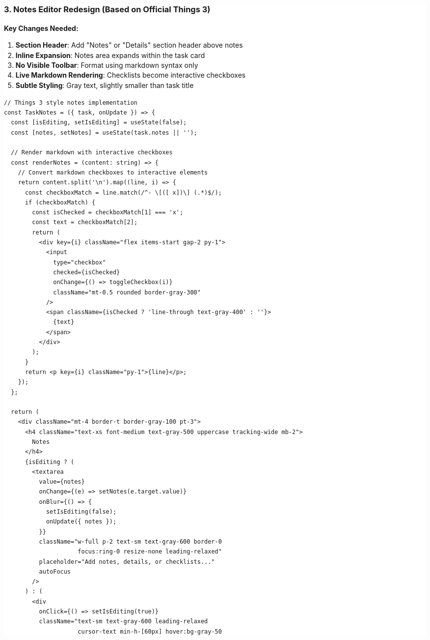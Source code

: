 ### 3. Notes Editor Redesign (Based on Official Things 3)

**Key Changes Needed:**
1. **Section Header**: Add "Notes" or "Details" section header above notes
2. **Inline Expansion**: Notes area expands within the task card
3. **No Visible Toolbar**: Format using markdown syntax only
4. **Live Markdown Rendering**: Checklists become interactive checkboxes
5. **Subtle Styling**: Gray text, slightly smaller than task title

```tsx
// Things 3 style notes implementation
const TaskNotes = ({ task, onUpdate }) => {
  const [isEditing, setIsEditing] = useState(false);
  const [notes, setNotes] = useState(task.notes || '');
  
  // Render markdown with interactive checkboxes
  const renderNotes = (content: string) => {
    // Convert markdown checkboxes to interactive elements
    return content.split('\n').map((line, i) => {
      const checkboxMatch = line.match(/^- \[([ x])\] (.*)$/);
      if (checkboxMatch) {
        const isChecked = checkboxMatch[1] === 'x';
        const text = checkboxMatch[2];
        return (
          <div key={i} className="flex items-start gap-2 py-1">
            <input
              type="checkbox"
              checked={isChecked}
              onChange={() => toggleCheckbox(i)}
              className="mt-0.5 rounded border-gray-300"
            />
            <span className={isChecked ? 'line-through text-gray-400' : ''}>
              {text}
            </span>
          </div>
        );
      }
      return <p key={i} className="py-1">{line}</p>;
    });
  };
  
  return (
    <div className="mt-4 border-t border-gray-100 pt-3">
      <h4 className="text-xs font-medium text-gray-500 uppercase tracking-wide mb-2">
        Notes
      </h4>
      {isEditing ? (
        <textarea
          value={notes}
          onChange={(e) => setNotes(e.target.value)}
          onBlur={() => {
            setIsEditing(false);
            onUpdate({ notes });
          }}
          className="w-full p-2 text-sm text-gray-600 border-0 
                     focus:ring-0 resize-none leading-relaxed"
          placeholder="Add notes, details, or checklists..."
          autoFocus
        />
      ) : (
        <div 
          onClick={() => setIsEditing(true)}
          className="text-sm text-gray-600 leading-relaxed 
                     cursor-text min-h-[60px] hover:bg-gray-50 
```